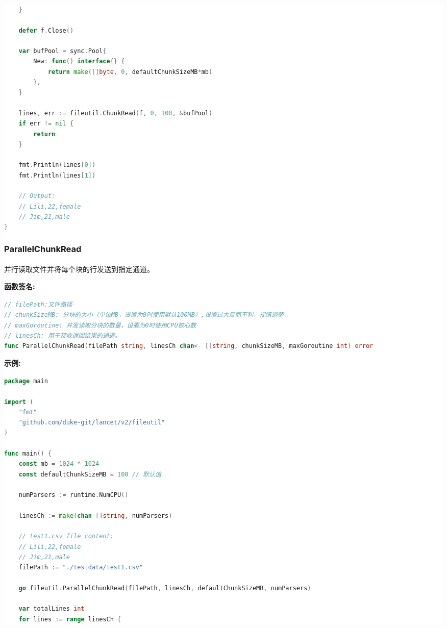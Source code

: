 ```go
    }

    defer f.Close()

    var bufPool = sync.Pool{
        New: func() interface{} {
            return make([]byte, 0, defaultChunkSizeMB*mb)
        },
    }

    lines, err := fileutil.ChunkRead(f, 0, 100, &bufPool)
    if err != nil {
        return
    }

    fmt.Println(lines[0])
    fmt.Println(lines[1])

    // Output:
    // Lili,22,female
    // Jim,21,male
}
```

### <span id="ParallelChunkRead">ParallelChunkRead</span>

<p>并行读取文件并将每个块的行发送到指定通道。</p>

<b>函数签名:</b>

```go
// filePath:文件路径
// chunkSizeMB: 分块的大小（单位MB，设置为0时使用默认100MB）,设置过大反而不利，视情调整
// maxGoroutine: 并发读取分块的数量，设置为0时使用CPU核心数
// linesCh: 用于接收返回结果的通道。
func ParallelChunkRead(filePath string, linesCh chan<- []string, chunkSizeMB, maxGoroutine int) error
```

<b>示例:</b>

```go
package main

import (
    "fmt"
    "github.com/duke-git/lancet/v2/fileutil"
)

func main() {
    const mb = 1024 * 1024
    const defaultChunkSizeMB = 100 // 默认值

    numParsers := runtime.NumCPU()

    linesCh := make(chan []string, numParsers)
    
    // test1.csv file content:
    // Lili,22,female
    // Jim,21,male
    filePath := "./testdata/test1.csv"

    go fileutil.ParallelChunkRead(filePath, linesCh, defaultChunkSizeMB, numParsers)

    var totalLines int
    for lines := range linesCh {
```